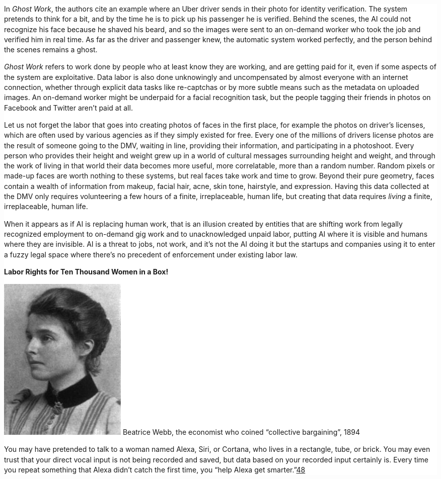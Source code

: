 In *Ghost Work*, the authors cite an example where an Uber driver sends in their photo for identity verification. The system pretends to think for a bit, and by the time he is to pick up his passenger he is verified. Behind the scenes, the AI could not recognize his face because he shaved his beard, and so the images were sent to an on-demand worker who took the job and verified him in real time. As far as the driver and passenger knew, the automatic system worked perfectly, and the person behind the scenes remains a ghost.

*Ghost Work* refers to work done by people who at least know they are working, and are getting paid for it, even if some aspects of the system are exploitative. Data labor is also done unknowingly and uncompensated by almost everyone with an internet connection, whether through explicit data tasks like re-captchas or by more subtle means such as the metadata on uploaded images. An on-demand worker might be underpaid for a facial recognition task, but the people tagging their friends in photos on Facebook and Twitter aren’t paid at all.

Let us not forget the labor that goes into creating photos of faces in the first place, for example the photos on driver’s licenses, which are often used by various agencies as if they simply existed for free. Every one of the millions of drivers license photos are the result of someone going to the DMV, waiting in line, providing their information, and participating in a photoshoot. Every person who provides their height and weight grew up in a world of cultural messages surrounding height and weight, and through the work of living in that world their data becomes more useful, more correlatable, more than a random number. Random pixels or made-up faces are worth nothing to these systems, but real faces take work and time to grow. Beyond their pure geometry, faces contain a wealth of information from makeup, facial hair, acne, skin tone, hairstyle, and expression. Having this data collected at the DMV only requires volunteering a few hours of a finite, irreplaceable, human life, but creating that data requires *living* a finite, irreplaceable, human life.

When it appears as if AI is replacing human work, that is an illusion created by entities that are shifting work from legally recognized employment to on-demand gig work and to unacknowledged unpaid labor, putting AI where it is visible and humans where they are invisible. AI is a threat to jobs, not work, and it’s not the AI doing it but the startups and companies using it to enter a fuzzy legal space where there’s no precedent of enforcement under existing labor law.

**Labor Rights for Ten Thousand Women in a Box!**

![BeatriceWebb-232x300.jpg](../_resources/372a7cd92bd06535759ed23b6f7e5cfc.jpg)
Beatrice Webb, the economist who coined “collective bargaining”, 1894

You may have pretended to talk to a woman named Alexa, Siri, or Cortana, who lives in a rectangle, tube, or brick. You may even trust that your direct vocal input is not being recorded and saved, but data based on your recorded input certainly is. Every time you repeat something that Alexa didn’t catch the first time, you “help Alexa get smarter.”[48](https://theartofresearch.org/ai-ubi-and-data/#easy-footnote-bottom-48-349)
